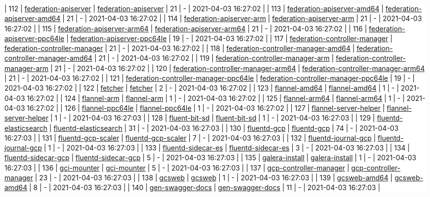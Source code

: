 | 112 | [federation-apiserver](https://gcr.io/google-containers/federation-apiserver) | [federation-apiserver](https://hub.docker.com/u/gcmirrors/federation-apiserver/tags/) | 21 | - | 2021-04-03 16:27:02 |
| 113 | [federation-apiserver-amd64](https://gcr.io/google-containers/federation-apiserver-amd64) | [federation-apiserver-amd64](https://hub.docker.com/u/gcmirrors/federation-apiserver-amd64/tags/) | 21 | - | 2021-04-03 16:27:02 |
| 114 | [federation-apiserver-arm](https://gcr.io/google-containers/federation-apiserver-arm) | [federation-apiserver-arm](https://hub.docker.com/u/gcmirrors/federation-apiserver-arm/tags/) | 21 | - | 2021-04-03 16:27:02 |
| 115 | [federation-apiserver-arm64](https://gcr.io/google-containers/federation-apiserver-arm64) | [federation-apiserver-arm64](https://hub.docker.com/u/gcmirrors/federation-apiserver-arm64/tags/) | 21 | - | 2021-04-03 16:27:02 |
| 116 | [federation-apiserver-ppc64le](https://gcr.io/google-containers/federation-apiserver-ppc64le) | [federation-apiserver-ppc64le](https://hub.docker.com/u/gcmirrors/federation-apiserver-ppc64le/tags/) | 19 | - | 2021-04-03 16:27:02 |
| 117 | [federation-controller-manager](https://gcr.io/google-containers/federation-controller-manager) | [federation-controller-manager](https://hub.docker.com/u/gcmirrors/federation-controller-manager/tags/) | 21 | - | 2021-04-03 16:27:02 |
| 118 | [federation-controller-manager-amd64](https://gcr.io/google-containers/federation-controller-manager-amd64) | [federation-controller-manager-amd64](https://hub.docker.com/u/gcmirrors/federation-controller-manager-amd64/tags/) | 21 | - | 2021-04-03 16:27:02 |
| 119 | [federation-controller-manager-arm](https://gcr.io/google-containers/federation-controller-manager-arm) | [federation-controller-manager-arm](https://hub.docker.com/u/gcmirrors/federation-controller-manager-arm/tags/) | 21 | - | 2021-04-03 16:27:02 |
| 120 | [federation-controller-manager-arm64](https://gcr.io/google-containers/federation-controller-manager-arm64) | [federation-controller-manager-arm64](https://hub.docker.com/u/gcmirrors/federation-controller-manager-arm64/tags/) | 21 | - | 2021-04-03 16:27:02 |
| 121 | [federation-controller-manager-ppc64le](https://gcr.io/google-containers/federation-controller-manager-ppc64le) | [federation-controller-manager-ppc64le](https://hub.docker.com/u/gcmirrors/federation-controller-manager-ppc64le/tags/) | 19 | - | 2021-04-03 16:27:02 |
| 122 | [fetcher](https://gcr.io/google-containers/fetcher) | [fetcher](https://hub.docker.com/u/gcmirrors/fetcher/tags/) | 2 | - | 2021-04-03 16:27:02 |
| 123 | [flannel-amd64](https://gcr.io/google-containers/flannel-amd64) | [flannel-amd64](https://hub.docker.com/u/gcmirrors/flannel-amd64/tags/) | 1 | - | 2021-04-03 16:27:02 |
| 124 | [flannel-arm](https://gcr.io/google-containers/flannel-arm) | [flannel-arm](https://hub.docker.com/u/gcmirrors/flannel-arm/tags/) | 1 | - | 2021-04-03 16:27:02 |
| 125 | [flannel-arm64](https://gcr.io/google-containers/flannel-arm64) | [flannel-arm64](https://hub.docker.com/u/gcmirrors/flannel-arm64/tags/) | 1 | - | 2021-04-03 16:27:02 |
| 126 | [flannel-ppc64le](https://gcr.io/google-containers/flannel-ppc64le) | [flannel-ppc64le](https://hub.docker.com/u/gcmirrors/flannel-ppc64le/tags/) | 1 | - | 2021-04-03 16:27:02 |
| 127 | [flannel-server-helper](https://gcr.io/google-containers/flannel-server-helper) | [flannel-server-helper](https://hub.docker.com/u/gcmirrors/flannel-server-helper/tags/) | 1 | - | 2021-04-03 16:27:03 |
| 128 | [fluent-bit-sd](https://gcr.io/google-containers/fluent-bit-sd) | [fluent-bit-sd](https://hub.docker.com/u/gcmirrors/fluent-bit-sd/tags/) | 1 | - | 2021-04-03 16:27:03 |
| 129 | [fluentd-elasticsearch](https://gcr.io/google-containers/fluentd-elasticsearch) | [fluentd-elasticsearch](https://hub.docker.com/u/gcmirrors/fluentd-elasticsearch/tags/) | 31 | - | 2021-04-03 16:27:03 |
| 130 | [fluentd-gcp](https://gcr.io/google-containers/fluentd-gcp) | [fluentd-gcp](https://hub.docker.com/u/gcmirrors/fluentd-gcp/tags/) | 74 | - | 2021-04-03 16:27:03 |
| 131 | [fluentd-gcp-scaler](https://gcr.io/google-containers/fluentd-gcp-scaler) | [fluentd-gcp-scaler](https://hub.docker.com/u/gcmirrors/fluentd-gcp-scaler/tags/) | 7 | - | 2021-04-03 16:27:03 |
| 132 | [fluentd-journal-gcp](https://gcr.io/google-containers/fluentd-journal-gcp) | [fluentd-journal-gcp](https://hub.docker.com/u/gcmirrors/fluentd-journal-gcp/tags/) | 1 | - | 2021-04-03 16:27:03 |
| 133 | [fluentd-sidecar-es](https://gcr.io/google-containers/fluentd-sidecar-es) | [fluentd-sidecar-es](https://hub.docker.com/u/gcmirrors/fluentd-sidecar-es/tags/) | 3 | - | 2021-04-03 16:27:03 |
| 134 | [fluentd-sidecar-gcp](https://gcr.io/google-containers/fluentd-sidecar-gcp) | [fluentd-sidecar-gcp](https://hub.docker.com/u/gcmirrors/fluentd-sidecar-gcp/tags/) | 5 | - | 2021-04-03 16:27:03 |
| 135 | [galera-install](https://gcr.io/google-containers/galera-install) | [galera-install](https://hub.docker.com/u/gcmirrors/galera-install/tags/) | 1 | - | 2021-04-03 16:27:03 |
| 136 | [gci-mounter](https://gcr.io/google-containers/gci-mounter) | [gci-mounter](https://hub.docker.com/u/gcmirrors/gci-mounter/tags/) | 5 | - | 2021-04-03 16:27:03 |
| 137 | [gcp-controller-manager](https://gcr.io/google-containers/gcp-controller-manager) | [gcp-controller-manager](https://hub.docker.com/u/gcmirrors/gcp-controller-manager/tags/) | 23 | - | 2021-04-03 16:27:03 |
| 138 | [gcsweb](https://gcr.io/google-containers/gcsweb) | [gcsweb](https://hub.docker.com/u/gcmirrors/gcsweb/tags/) | 1 | - | 2021-04-03 16:27:03 |
| 139 | [gcsweb-amd64](https://gcr.io/google-containers/gcsweb-amd64) | [gcsweb-amd64](https://hub.docker.com/u/gcmirrors/gcsweb-amd64/tags/) | 8 | - | 2021-04-03 16:27:03 |
| 140 | [gen-swagger-docs](https://gcr.io/google-containers/gen-swagger-docs) | [gen-swagger-docs](https://hub.docker.com/u/gcmirrors/gen-swagger-docs/tags/) | 11 | - | 2021-04-03 16:27:03 |